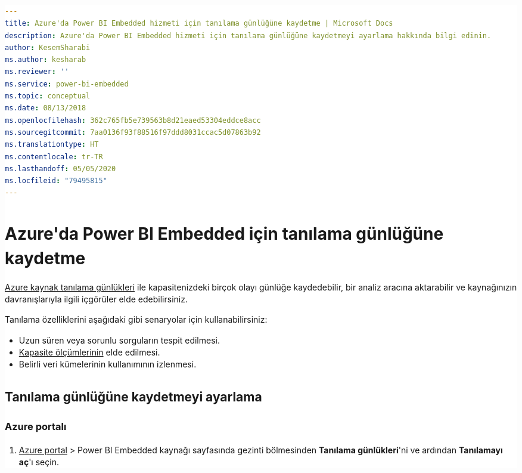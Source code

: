 ```yaml
---
title: Azure'da Power BI Embedded hizmeti için tanılama günlüğüne kaydetme | Microsoft Docs
description: Azure'da Power BI Embedded hizmeti için tanılama günlüğüne kaydetmeyi ayarlama hakkında bilgi edinin.
author: KesemSharabi
ms.author: kesharab
ms.reviewer: ''
ms.service: power-bi-embedded
ms.topic: conceptual
ms.date: 08/13/2018
ms.openlocfilehash: 362c765fb5e739563b8d21eaed53304eddce8acc
ms.sourcegitcommit: 7aa0136f93f88516f97ddd8031ccac5d07863b92
ms.translationtype: HT
ms.contentlocale: tr-TR
ms.lasthandoff: 05/05/2020
ms.locfileid: "79495815"
---
```

# <a name="diagnostic-logging-for-power-bi-embedded-in-azure"></a>Azure'da Power BI Embedded için tanılama günlüğüne kaydetme

[Azure kaynak tanılama günlükleri](https://docs.microsoft.com/azure/monitoring-and-diagnostics/monitoring-overview-of-diagnostic-logs) ile kapasitenizdeki birçok olayı günlüğe kaydedebilir, bir analiz aracına aktarabilir ve kaynağınızın davranışlarıyla ilgili içgörüler elde edebilirsiniz.

Tanılama özelliklerini aşağıdaki gibi senaryolar için kullanabilirsiniz:

* Uzun süren veya sorunlu sorguların tespit edilmesi.
* [Kapasite ölçümlerinin](https://powerbi.microsoft.com/blog/power-bi-developer-community-april-update/) elde edilmesi.
* Belirli veri kümelerinin kullanımının izlenmesi.

## <a name="set-up-diagnostics-logging"></a>Tanılama günlüğüne kaydetmeyi ayarlama

### <a name="azure-portal"></a>Azure portalı

1. [Azure portal](https://portal.azure.com) > Power BI Embedded kaynağı sayfasında gezinti bölmesinden **Tanılama günlükleri**'ni ve ardından **Tanılamayı aç**'ı seçin.

